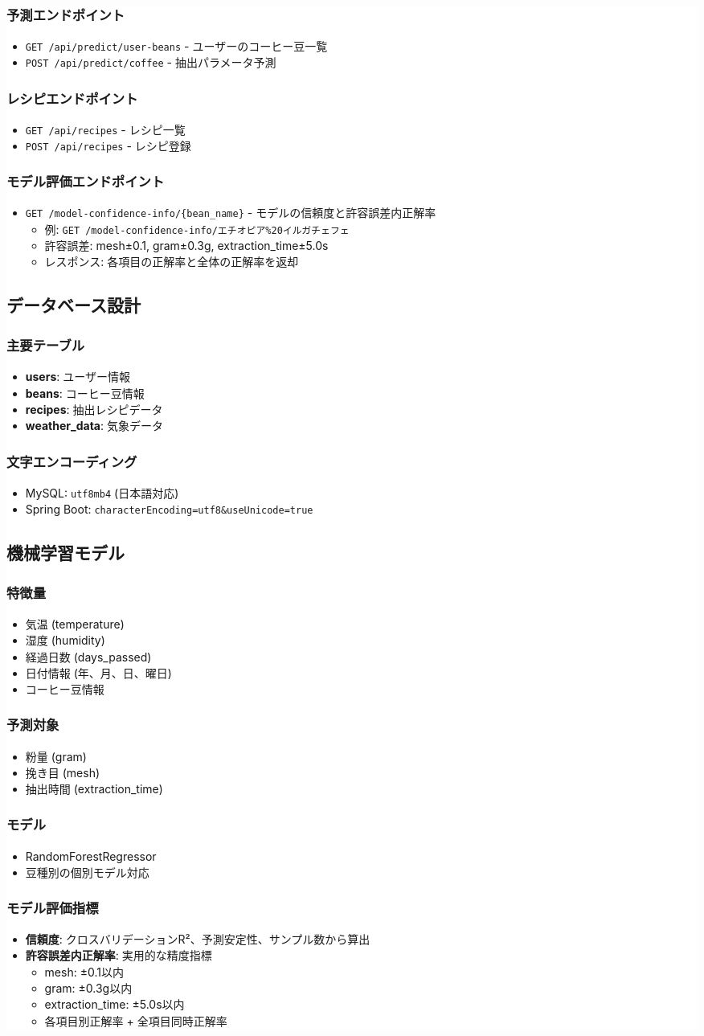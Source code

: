 ### 予測エンドポイント
- `GET /api/predict/user-beans` - ユーザーのコーヒー豆一覧
- `POST /api/predict/coffee` - 抽出パラメータ予測

### レシピエンドポイント
- `GET /api/recipes` - レシピ一覧
- `POST /api/recipes` - レシピ登録

### モデル評価エンドポイント
- `GET /model-confidence-info/{bean_name}` - モデルの信頼度と許容誤差内正解率
  - 例: `GET /model-confidence-info/エチオピア%20イルガチェフェ`
  - 許容誤差: mesh±0.1, gram±0.3g, extraction_time±5.0s
  - レスポンス: 各項目の正解率と全体の正解率を返却

## データベース設計

### 主要テーブル
- **users**: ユーザー情報
- **beans**: コーヒー豆情報
- **recipes**: 抽出レシピデータ
- **weather_data**: 気象データ

### 文字エンコーディング
- MySQL: `utf8mb4` (日本語対応)
- Spring Boot: `characterEncoding=utf8&useUnicode=true`

## 機械学習モデル

### 特徴量
- 気温 (temperature)
- 湿度 (humidity)
- 経過日数 (days_passed)
- 日付情報 (年、月、日、曜日)
- コーヒー豆情報

### 予測対象
- 粉量 (gram)
- 挽き目 (mesh)
- 抽出時間 (extraction_time)

### モデル
- RandomForestRegressor
- 豆種別の個別モデル対応

### モデル評価指標
- **信頼度**: クロスバリデーションR²、予測安定性、サンプル数から算出
- **許容誤差内正解率**: 実用的な精度指標
  - mesh: ±0.1以内
  - gram: ±0.3g以内  
  - extraction_time: ±5.0s以内
  - 各項目別正解率 + 全項目同時正解率
